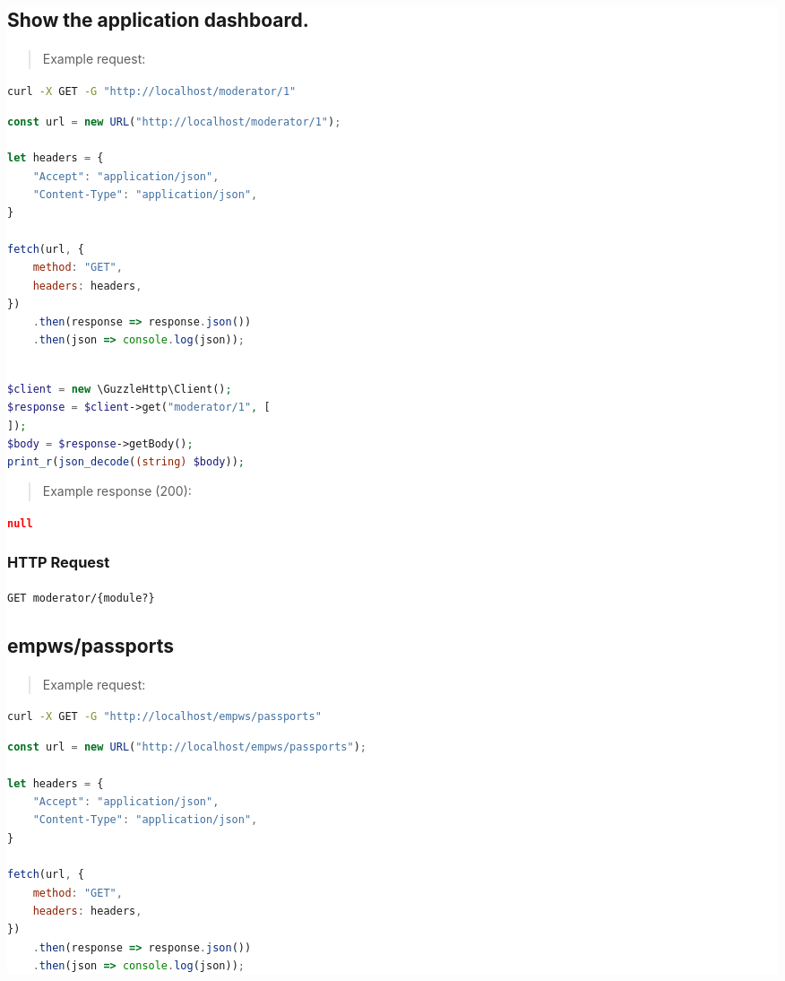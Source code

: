 



## Show the application dashboard.

> Example request:

```bash
curl -X GET -G "http://localhost/moderator/1" 
```
```javascript
const url = new URL("http://localhost/moderator/1");

let headers = {
    "Accept": "application/json",
    "Content-Type": "application/json",
}

fetch(url, {
    method: "GET",
    headers: headers,
})
    .then(response => response.json())
    .then(json => console.log(json));
```
```php

$client = new \GuzzleHttp\Client();
$response = $client->get("moderator/1", [
]);
$body = $response->getBody();
print_r(json_decode((string) $body));
```


> Example response (200):

```json
null
```

### HTTP Request
`GET moderator/{module?}`





## empws/passports
> Example request:

```bash
curl -X GET -G "http://localhost/empws/passports" 
```
```javascript
const url = new URL("http://localhost/empws/passports");

let headers = {
    "Accept": "application/json",
    "Content-Type": "application/json",
}

fetch(url, {
    method: "GET",
    headers: headers,
})
    .then(response => response.json())
    .then(json => console.log(json));
```